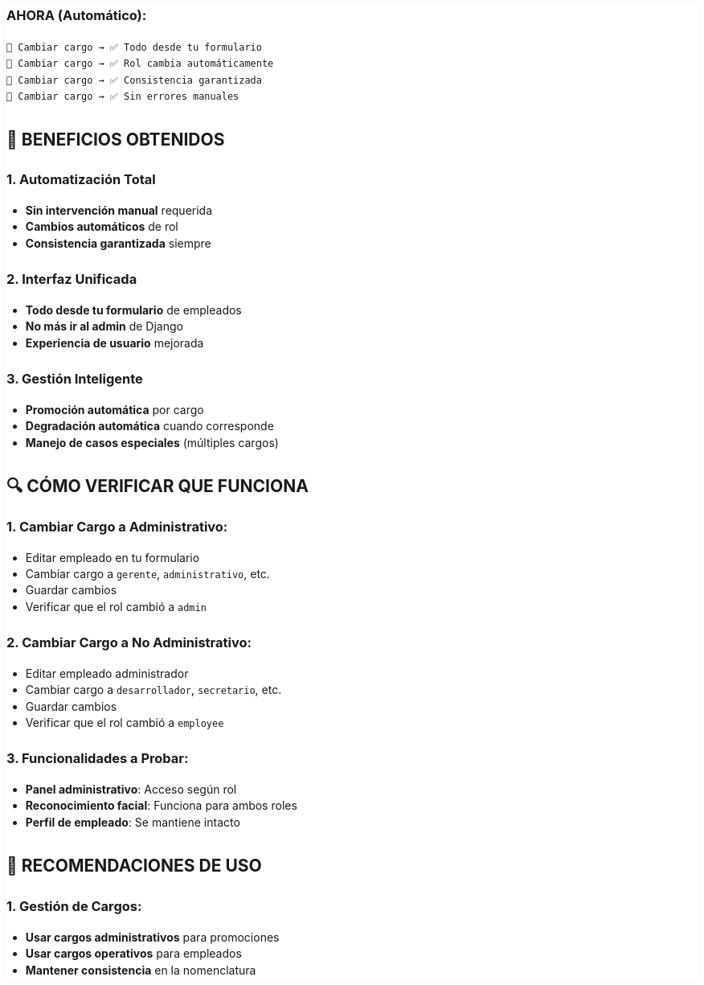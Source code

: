 ### **AHORA (Automático):**
```
👤 Cambiar cargo → ✅ Todo desde tu formulario
👤 Cambiar cargo → ✅ Rol cambia automáticamente
👤 Cambiar cargo → ✅ Consistencia garantizada
👤 Cambiar cargo → ✅ Sin errores manuales
```

## 🎉 **BENEFICIOS OBTENIDOS**

### **1. Automatización Total**
- **Sin intervención manual** requerida
- **Cambios automáticos** de rol
- **Consistencia garantizada** siempre

### **2. Interfaz Unificada**
- **Todo desde tu formulario** de empleados
- **No más ir al admin** de Django
- **Experiencia de usuario** mejorada

### **3. Gestión Inteligente**
- **Promoción automática** por cargo
- **Degradación automática** cuando corresponde
- **Manejo de casos especiales** (múltiples cargos)

## 🔍 **CÓMO VERIFICAR QUE FUNCIONA**

### **1. Cambiar Cargo a Administrativo:**
- Editar empleado en tu formulario
- Cambiar cargo a `gerente`, `administrativo`, etc.
- Guardar cambios
- Verificar que el rol cambió a `admin`

### **2. Cambiar Cargo a No Administrativo:**
- Editar empleado administrador
- Cambiar cargo a `desarrollador`, `secretario`, etc.
- Guardar cambios
- Verificar que el rol cambió a `employee`

### **3. Funcionalidades a Probar:**
- **Panel administrativo**: Acceso según rol
- **Reconocimiento facial**: Funciona para ambos roles
- **Perfil de empleado**: Se mantiene intacto

## 🚀 **RECOMENDACIONES DE USO**

### **1. Gestión de Cargos:**
- **Usar cargos administrativos** para promociones
- **Usar cargos operativos** para empleados
- **Mantener consistencia** en la nomenclatura
